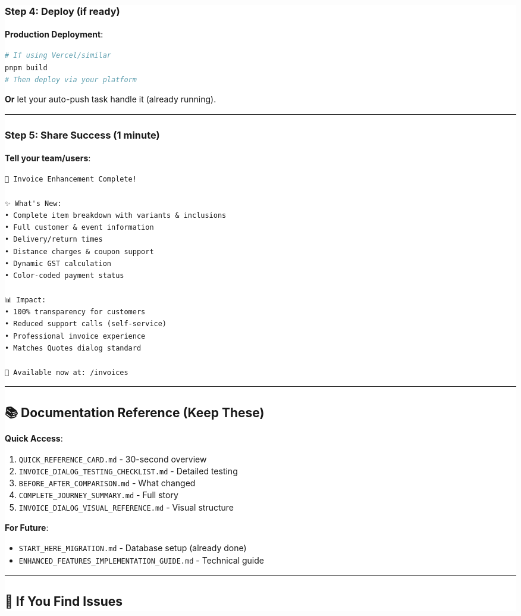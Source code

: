 ### Step 4: Deploy (if ready)

**Production Deployment**:
```bash
# If using Vercel/similar
pnpm build
# Then deploy via your platform
```

**Or** let your auto-push task handle it (already running).

---

### Step 5: Share Success (1 minute)

**Tell your team/users**:
```
🎉 Invoice Enhancement Complete!

✨ What's New:
• Complete item breakdown with variants & inclusions
• Full customer & event information
• Delivery/return times
• Distance charges & coupon support
• Dynamic GST calculation
• Color-coded payment status

📊 Impact:
• 100% transparency for customers
• Reduced support calls (self-service)
• Professional invoice experience
• Matches Quotes dialog standard

🚀 Available now at: /invoices
```

---

## 📚 Documentation Reference (Keep These)

**Quick Access**:
1. `QUICK_REFERENCE_CARD.md` - 30-second overview
2. `INVOICE_DIALOG_TESTING_CHECKLIST.md` - Detailed testing
3. `BEFORE_AFTER_COMPARISON.md` - What changed
4. `COMPLETE_JOURNEY_SUMMARY.md` - Full story
5. `INVOICE_DIALOG_VISUAL_REFERENCE.md` - Visual structure

**For Future**:
- `START_HERE_MIGRATION.md` - Database setup (already done)
- `ENHANCED_FEATURES_IMPLEMENTATION_GUIDE.md` - Technical guide

---

## 🐛 If You Find Issues
